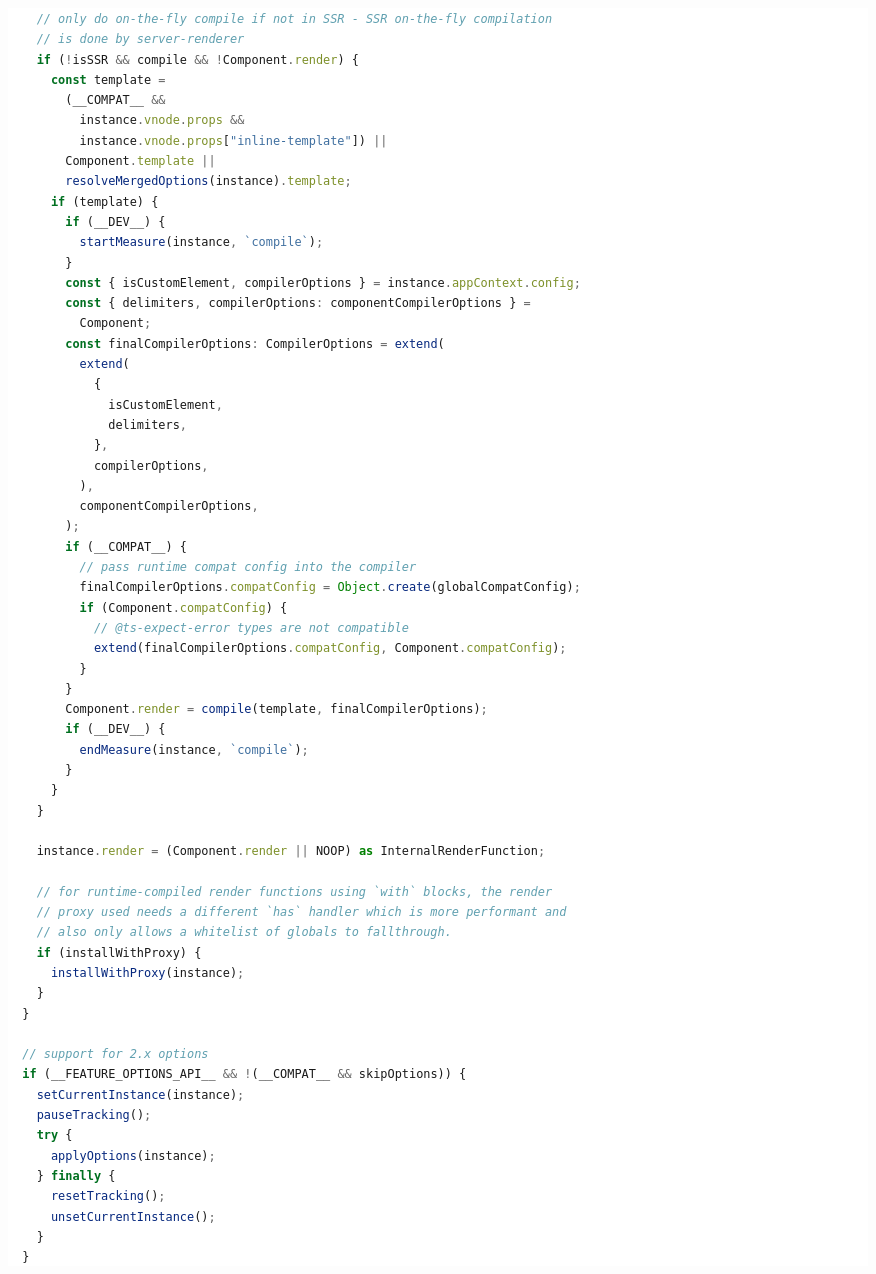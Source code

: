```typescript
    // only do on-the-fly compile if not in SSR - SSR on-the-fly compilation
    // is done by server-renderer
    if (!isSSR && compile && !Component.render) {
      const template =
        (__COMPAT__ &&
          instance.vnode.props &&
          instance.vnode.props["inline-template"]) ||
        Component.template ||
        resolveMergedOptions(instance).template;
      if (template) {
        if (__DEV__) {
          startMeasure(instance, `compile`);
        }
        const { isCustomElement, compilerOptions } = instance.appContext.config;
        const { delimiters, compilerOptions: componentCompilerOptions } =
          Component;
        const finalCompilerOptions: CompilerOptions = extend(
          extend(
            {
              isCustomElement,
              delimiters,
            },
            compilerOptions,
          ),
          componentCompilerOptions,
        );
        if (__COMPAT__) {
          // pass runtime compat config into the compiler
          finalCompilerOptions.compatConfig = Object.create(globalCompatConfig);
          if (Component.compatConfig) {
            // @ts-expect-error types are not compatible
            extend(finalCompilerOptions.compatConfig, Component.compatConfig);
          }
        }
        Component.render = compile(template, finalCompilerOptions);
        if (__DEV__) {
          endMeasure(instance, `compile`);
        }
      }
    }

    instance.render = (Component.render || NOOP) as InternalRenderFunction;

    // for runtime-compiled render functions using `with` blocks, the render
    // proxy used needs a different `has` handler which is more performant and
    // also only allows a whitelist of globals to fallthrough.
    if (installWithProxy) {
      installWithProxy(instance);
    }
  }

  // support for 2.x options
  if (__FEATURE_OPTIONS_API__ && !(__COMPAT__ && skipOptions)) {
    setCurrentInstance(instance);
    pauseTracking();
    try {
      applyOptions(instance);
    } finally {
      resetTracking();
      unsetCurrentInstance();
    }
  }

```